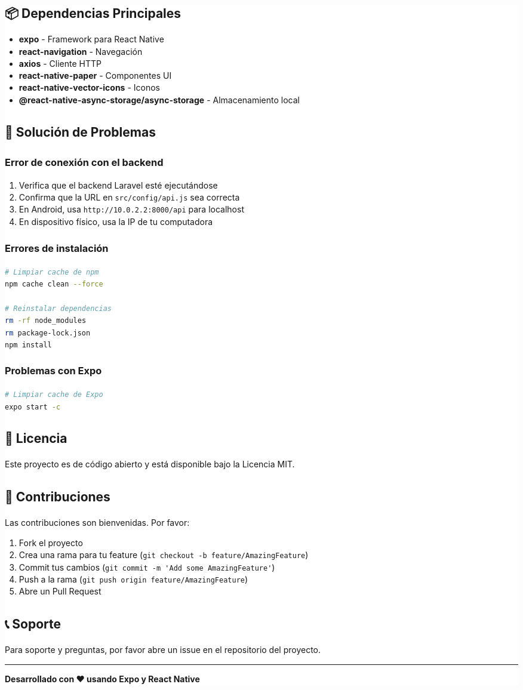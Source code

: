## 📦 Dependencias Principales

- **expo** - Framework para React Native
- **react-navigation** - Navegación
- **axios** - Cliente HTTP
- **react-native-paper** - Componentes UI
- **react-native-vector-icons** - Iconos
- **@react-native-async-storage/async-storage** - Almacenamiento local

## 🐛 Solución de Problemas

### Error de conexión con el backend

1. Verifica que el backend Laravel esté ejecutándose
2. Confirma que la URL en `src/config/api.js` sea correcta
3. En Android, usa `http://10.0.2.2:8000/api` para localhost
4. En dispositivo físico, usa la IP de tu computadora

### Errores de instalación

```bash
# Limpiar cache de npm
npm cache clean --force

# Reinstalar dependencias
rm -rf node_modules
rm package-lock.json
npm install
```

### Problemas con Expo

```bash
# Limpiar cache de Expo
expo start -c
```

## 📄 Licencia

Este proyecto es de código abierto y está disponible bajo la Licencia MIT.

## 👥 Contribuciones

Las contribuciones son bienvenidas. Por favor:
1. Fork el proyecto
2. Crea una rama para tu feature (`git checkout -b feature/AmazingFeature`)
3. Commit tus cambios (`git commit -m 'Add some AmazingFeature'`)
4. Push a la rama (`git push origin feature/AmazingFeature`)
5. Abre un Pull Request

## 📞 Soporte

Para soporte y preguntas, por favor abre un issue en el repositorio del proyecto.

---

**Desarrollado con ❤️ usando Expo y React Native**



